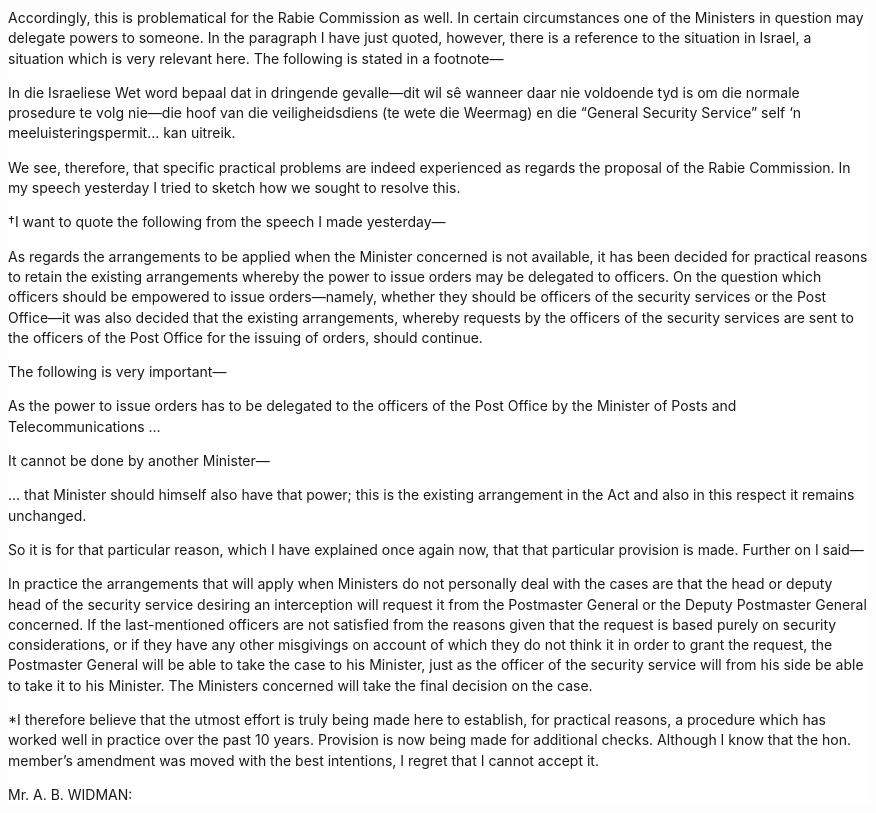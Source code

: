 <p>Accordingly, this is problematical for the Rabie Commission as well. In certain circumstances one of the Ministers in question may delegate powers to someone. In the paragraph I have just quoted, however, there is a reference to the situation in Israel, a situation which is very relevant here. The following is stated in a footnote&#x2014;</p>

<block name="quote">In die Israeliese Wet word bepaal dat in dringende gevalle&#x2014;dit wil sê wanneer daar nie voldoende tyd is om die normale prosedure te volg nie&#x2014;die hoof van die veiligheidsdiens (te wete die Weermag) en die &#x201C;General Security Service&#x201D; self &#x2018;n meeluisteringspermit&#x2026; kan uitreik.</block>

<p>We see, therefore, that specific practical problems are indeed experienced as regards the proposal of the Rabie Commission. In my speech yesterday I tried to sketch how we sought to resolve this.</p>

<p>&#x2020;I want to quote the following from the speech I made yesterday&#x2014;</p>

<block name="quote">As regards the arrangements to be applied when the Minister concerned is not available, it has been decided for practical reasons to retain the existing arrangements whereby the power to issue orders may be delegated to officers. On the question which officers should be empowered to issue orders&#x2014;namely, whether they should be officers of the security services or the Post Office&#x2014;it was also decided that the existing arrangements, whereby requests by the officers of the security services are sent to the officers of the Post Office for the issuing of orders, should continue.</block>

<p>The following is very important&#x2014;</p>

<block name="quote">As the power to issue orders has to be delegated to the officers of the Post Office by the Minister of Posts and Telecommunications &#x2026;</block>

<p>It cannot be done by another Minister&#x2014;</p>

<block name="quote">&#x2026; that Minister should himself also have that power; this is the existing arrangement in the Act and also in this respect it remains unchanged.</block>

<p>So it is for that particular reason, which I have explained once again now, that that particular provision is made. Further on I said&#x2014;</p>

<block name="quote">In practice the arrangements that will apply when Ministers do not personally deal with the cases are that the head or deputy head of the security service desiring an interception will request it from the <span class="col_7659-7660" refersTo="page_0642"/>Postmaster General or the Deputy Postmaster General concerned. If the last-mentioned officers are not satisfied from the reasons given that the request is based purely on security considerations, or if they have any other misgivings on account of which they do not think it in order to grant the request, the Postmaster General will be able to take the case to his Minister, just as the officer of the security service will from his side be able to take it to his Minister. The Ministers concerned will take the final decision on the case.</block>

<p>*I therefore believe that the utmost effort is truly being made here to establish, for practical reasons, a procedure which has worked well in practice over the past 10 years. Provision is now being made for additional checks. Although I know that the hon. member&#x2019;s amendment was moved with the best intentions, I regret that I cannot accept it.</p>

</speech>

<speech by="#widman">

<from>Mr. <person refersTo="hansard_za">A. B. WIDMAN</person>:</from>
